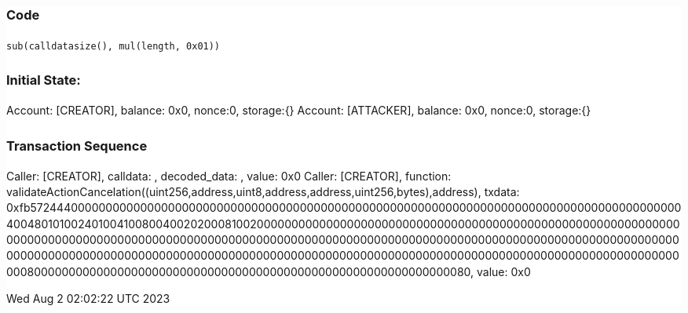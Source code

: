 ### Code

```
sub(calldatasize(), mul(length, 0x01))
```

### Initial State:

Account: [CREATOR], balance: 0x0, nonce:0, storage:{}
Account: [ATTACKER], balance: 0x0, nonce:0, storage:{}

### Transaction Sequence

Caller: [CREATOR], calldata: , decoded_data: , value: 0x0
Caller: [CREATOR], function: validateActionCancelation((uint256,address,uint8,address,address,uint256,bytes),address), txdata: 0xfb5724440000000000000000000000000000000000000000000000000000000000000000000000000000000000000000400480101002401004100800400202000810020000000000000000000000000000000000000000000000000000000000000000000000000000000000000000000000000000000000000000000000000000000000000000000000000000000000000000000000000000000000000000000000000000000000000000000000000000000000000000000000000000000000000000008000000000000000000000000000000000000000000000000000000000000080, value: 0x0


Wed Aug  2 02:02:22 UTC 2023
